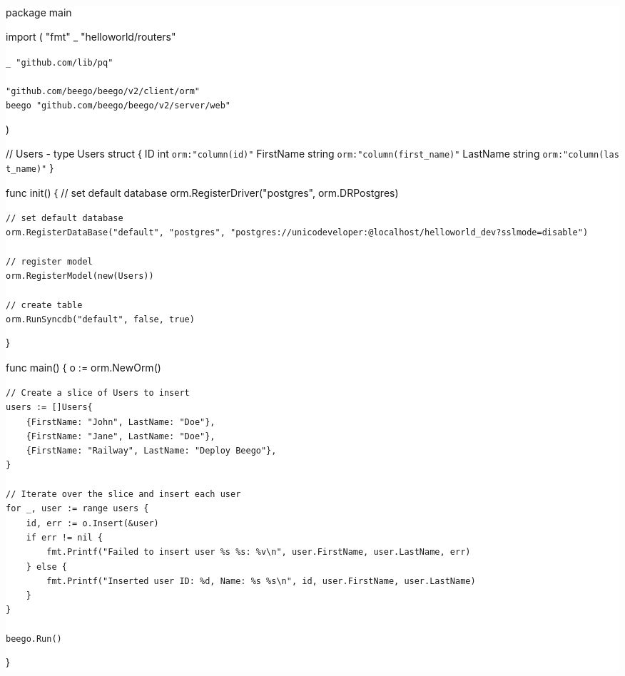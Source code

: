 package main

import (
	"fmt"
	_ "helloworld/routers"

	_ "github.com/lib/pq"

	"github.com/beego/beego/v2/client/orm"
	beego "github.com/beego/beego/v2/server/web"
)

// Users -
type Users struct {
	ID        int    `orm:"column(id)"`
	FirstName string `orm:"column(first_name)"`
	LastName  string `orm:"column(last_name)"`
}

func init() {
	// set default database
	orm.RegisterDriver("postgres", orm.DRPostgres)

	// set default database
	orm.RegisterDataBase("default", "postgres", "postgres://unicodeveloper:@localhost/helloworld_dev?sslmode=disable")

	// register model
	orm.RegisterModel(new(Users))

	// create table
	orm.RunSyncdb("default", false, true)
}

func main() {
	o := orm.NewOrm()

	// Create a slice of Users to insert
	users := []Users{
		{FirstName: "John", LastName: "Doe"},
		{FirstName: "Jane", LastName: "Doe"},
		{FirstName: "Railway", LastName: "Deploy Beego"},
	}

	// Iterate over the slice and insert each user
	for _, user := range users {
		id, err := o.Insert(&user)
		if err != nil {
			fmt.Printf("Failed to insert user %s %s: %v\n", user.FirstName, user.LastName, err)
		} else {
			fmt.Printf("Inserted user ID: %d, Name: %s %s\n", id, user.FirstName, user.LastName)
		}
	}

	beego.Run()
}
